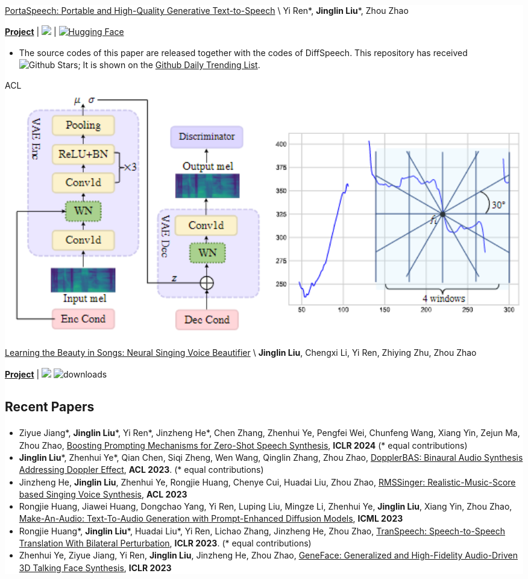[PortaSpeech: Portable and High-Quality Generative Text-to-Speech](https://arxiv.org/abs/2109.15166) \\
Yi Ren\*, **Jinglin Liu**\*, Zhou Zhao

[**Project**](https://portaspeech.github.io/) \| [![](https://img.shields.io/github/stars/NATSpeech/NATSpeech?style=social&label=Code+Stars)](https://github.com/NATSpeech/NATSpeech) \| [![Hugging Face](https://img.shields.io/badge/%F0%9F%A4%97%20Hugging%20Face-blue?label=Demo)](https://huggingface.co/spaces/NATSpeech/PortaSpeech)


- The source codes of this paper are released together with the codes of DiffSpeech. This repository has received ![Github Stars](https://img.shields.io/github/stars/NATSpeech/NATSpeech?style=social); It is shown on the [Github Daily Trending List](https://github.motakasoft.com/trending/?d=2022-02-19&l=all).
</div>
</div>


<div class='paper-box'><div class='paper-box-image'><div><div class="badge">ACL</div><img src='images/neuralsvb.png' alt="sym" width="100%"></div></div>
<div class='paper-box-text' markdown="1">

[Learning the Beauty in Songs: Neural Singing Voice Beautifier](https://arxiv.org/abs/2202.13277) \\
**Jinglin Liu**, Chengxi Li, Yi Ren, Zhiying Zhu, Zhou Zhao

[**Project**](https://neuralsvb.github.io/) \| [![](https://img.shields.io/github/stars/MoonInTheRiver/NeuralSVB?style=social&label=Stars)](https://github.com/MoonInTheRiver/NeuralSVB)  ![downloads](https://img.shields.io/github/downloads/MoonInTheRiver/NeuralSVB/total.svg)
</div>
</div>

## Recent Papers
- Ziyue Jiang\*, **Jinglin Liu**\*, Yi Ren\*, Jinzheng He\*, Chen Zhang, Zhenhui Ye, Pengfei Wei, Chunfeng Wang, Xiang Yin, Zejun Ma, Zhou Zhao, [Boosting Prompting Mechanisms for Zero-Shot Speech Synthesis](https://openreview.net/forum?id=mvMI3N4AvD), **ICLR 2024** (\* equal contributions)
- **Jinglin Liu**\*, Zhenhui Ye\*, Qian Chen, Siqi Zheng, Wen Wang, Qinglin Zhang, Zhou Zhao, [DopplerBAS: Binaural Audio Synthesis Addressing Doppler Effect](https://aclanthology.org/2023.findings-acl.753/), **ACL 2023**. (\* equal contributions)
- Jinzheng He, **Jinglin Liu**, Zhenhui Ye, Rongjie Huang, Chenye Cui, Huadai Liu, Zhou Zhao, [RMSSinger: Realistic-Music-Score based Singing Voice Synthesis](https://arxiv.org/abs/2305.10686), **ACL 2023**
- Rongjie Huang, Jiawei Huang, Dongchao Yang, Yi Ren, Luping Liu, Mingze Li, Zhenhui Ye, **Jinglin Liu**, Xiang Yin, Zhou Zhao, [Make-An-Audio: Text-To-Audio Generation with Prompt-Enhanced Diffusion Models](https://arxiv.org/abs/2301.12661), **ICML 2023**
- Rongjie Huang\*, **Jinglin Liu**\*, Huadai Liu\*, Yi Ren, Lichao Zhang, Jinzheng He, Zhou Zhao, [TranSpeech: Speech-to-Speech Translation With Bilateral Perturbation](https://openreview.net/forum?id=UVAmFAtC5ye), **ICLR 2023**. (\* equal contributions)
- Zhenhui Ye, Ziyue Jiang, Yi Ren, **Jinglin Liu**, Jinzheng He, Zhou Zhao, [GeneFace: Generalized and High-Fidelity Audio-Driven 3D Talking Face Synthesis](https://openreview.net/forum?id=YfwMIDhPccD), **ICLR 2023**